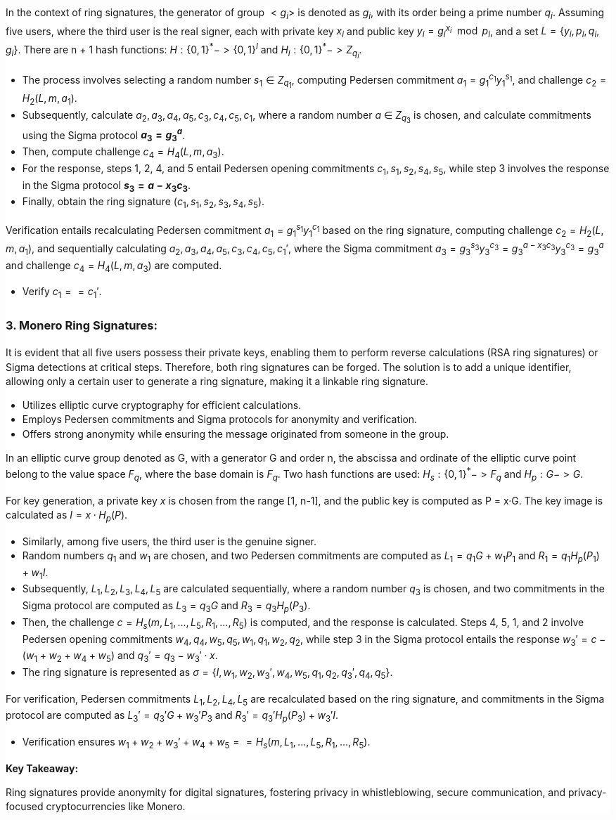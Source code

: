 In the context of ring signatures, the generator of group $< g_i >$ is denoted as $g_i$, with its order being a prime number $q_i$. Assuming five users, where the third user is the real signer, each with private key $x_i$ and public key $y_i = g_i^{x_i} \mod p_i$, and a set $L = \{y_i, p_i, q_i, g_i\}$. There are n + 1 hash functions: $H:\{0, 1\}^* -> \{0, 1\}^l$ and $H_i:\{0, 1\}^* -> Z_{q_i}$.

- The process involves selecting a random number $s_1 ∈ Z_{q_1}$, computing Pedersen commitment $a_1 = g_1^{c_1}y_1^{s_1}$, and challenge $c_2 = H_2(L,m, a_1)$.
- Subsequently, calculate $a_2, a_3, a_4, a_5, c_3, c_4, c_5, c_1$, where a random number $a$ ∈ $Z_{q_3}$ is chosen, and calculate commitments using the Sigma protocol **$a_3 = g_3^{a}$**.
- Then, compute challenge $c_4 = H_4(L, m, a_3)$.
- For the response, steps 1, 2, 4, and 5 entail Pedersen opening commitments $c_1, s_1, s_2, s_4, s_5$, while step 3 involves the response in the Sigma protocol **$s_3 = a - x_3c_3$**.
- Finally, obtain the ring signature $(c_1, s_1, s_2, s_3, s_4, s_5)$.

Verification entails recalculating Pedersen commitment $a_1 = g_1^{s_1}y_1^{c_1}$ based on the ring signature, computing challenge $c_2 = H_2(L, m, a_1)$, and sequentially calculating $a_2, a_3, a_4, a_5, c_3, c_4, c_5, c_1'$, where the Sigma commitment $a_3 = g_3^{s_3}y_3^{c_3}=g_3^{a-x_3c_3}y_3^{c_3}=g_3^a$ and challenge $c_4 = H_4(L, m, a_3)$ are computed.

- Verify $c_1 == c_1'$.

### 3. Monero Ring Signatures:

It is evident that all five users possess their private keys, enabling them to perform reverse calculations (RSA ring signatures) or Sigma detections at critical steps. Therefore, both ring signatures can be forged. The solution is to add a unique identifier, allowing only a certain user to generate a ring signature, making it a linkable ring signature.

- Utilizes elliptic curve cryptography for efficient calculations.
- Employs Pedersen commitments and Sigma protocols for anonymity and verification.
- Offers strong anonymity while ensuring the message originated from someone in the group.

In an elliptic curve group denoted as G, with a generator G and order n, the abscissa and ordinate of the elliptic curve point belong to the value space $F_q$, where the base domain is $F_q$. Two hash functions are used: $H_s:\{0, 1\}^*-> F_q$ and $H_p: G -> G$.

For key generation, a private key $x$ is chosen from the range [1, n-1], and the public key is computed as P = x·G. The key image is calculated as $I = x · H_p(P)$.

- Similarly, among five users, the third user is the genuine signer.
- Random numbers $q_1$ and $w_1$ are chosen, and two Pedersen commitments are computed as $L_1 = q_1G + w_1P_1$ and $R_1= q_1H_p(P_1) + w_1I$.
- Subsequently, $L_1, L_2, L_3, L_4, L_5$ are calculated sequentially, where a random number $q_3$ is chosen, and two commitments in the Sigma protocol are computed as $L_3 = q_3G$ and $R_3 = q_3H_p(P_3)$.
- Then, the challenge $c = H_s(m, L_1,...,L_5, R_1,...,R_5)$ is computed, and the response is calculated. Steps 4, 5, 1, and 2 involve Pedersen opening commitments $w_4, q_4, w_5, q_5, w_1, q_1, w_2, q_2$, while step 3 in the Sigma protocol entails the response $w_3' = c-(w_1 + w_2 + w_4 + w_5)$ and $q_3' = q_3 - w_3' · x$.
- The ring signature is represented as $σ = \{I, w_1, w_2, w_3', w_4, w_5, q_1, q_2, q_3', q_4, q_5\}$.

For verification, Pedersen commitments $L_1, L_2, L_4, L_5$ are recalculated based on the ring signature, and commitments in the Sigma protocol are computed as $L_3' = q_3'G + w_3'P_3$ and $R_3' = q_3'H_p(P_3)+w_3'I$.

- Verification ensures $w_1 + w_2 + w_3' + w_4 + w_5 == H_s(m, L_1,...,L_5, R_1,...,R_5)$.

**Key Takeaway:**

Ring signatures provide anonymity for digital signatures, fostering privacy in whistleblowing, secure communication, and privacy-focused cryptocurrencies like Monero.

